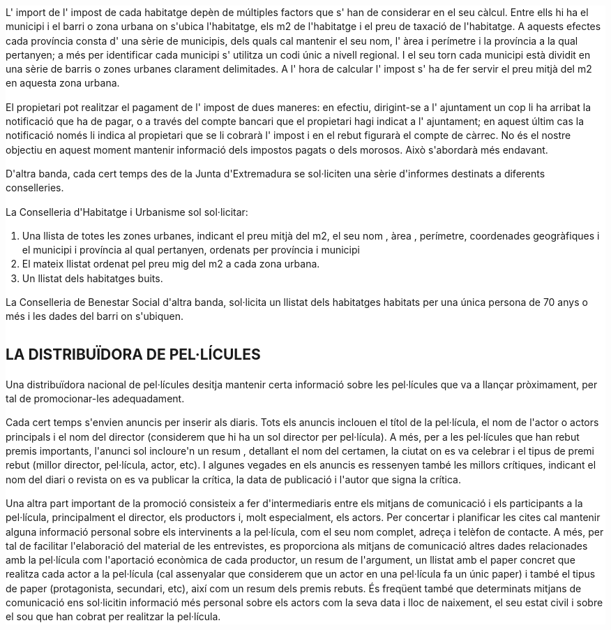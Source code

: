 L' import de  l' impost de cada habitatge depèn de múltiples factors que s' han de considerar en el seu càlcul. Entre ells hi ha el municipi i el barri o zona urbana on s'ubica l'habitatge, els m2 de l'habitatge i el preu de taxació de l'habitatge. A aquests efectes cada província consta d' una sèrie de municipis, dels quals cal mantenir el seu nom, l' àrea i perímetre i la província a la qual pertanyen; a més per identificar cada municipi s' utilitza un codi únic a nivell regional. I el seu torn cada municipi està dividit en una sèrie de barris o zones urbanes clarament delimitades. A l' hora de calcular l' impost s' ha de fer servir el preu mitjà del m2 en aquesta zona urbana.

El propietari pot realitzar el pagament de  l' impost de dues maneres: en efectiu, dirigint-se a l' ajuntament un cop li ha arribat la notificació que ha de pagar, o a través del compte bancari que el propietari hagi indicat a l' ajuntament; en aquest  últim cas la notificació només li indica al propietari que se li cobrarà l' impost i en el rebut figurarà el compte de càrrec. No és el nostre objectiu en aquest moment mantenir informació dels impostos pagats o dels morosos. Això s'abordarà més endavant.

D'altra banda, cada cert temps des de la Junta d'Extremadura se sol·liciten una sèrie d'informes destinats a diferents conselleries. 

La Conselleria d'Habitatge i Urbanisme sol sol·licitar: 

1. Una llista de totes les zones urbanes, indicant el preu mitjà del m2, el seu nom , àrea , perímetre, coordenades geogràfiques i el municipi i província al qual pertanyen, ordenats per província i municipi
2. El mateix llistat ordenat pel preu  mig del m2 a cada zona urbana.
3. Un llistat dels habitatges buits. 

La Conselleria de Benestar Social d'altra banda, sol·licita un llistat dels habitatges habitats per una única persona de 70 anys o més i les dades del barri on s'ubiquen.

## LA DISTRIBUÏDORA DE PEL·LÍCULES

Una distribuïdora nacional de pel·lícules desitja mantenir certa informació sobre les pel·lícules que va a llançar pròximament, per tal de promocionar-les adequadament.

Cada cert temps s'envien anuncis per inserir als diaris. Tots els anuncis inclouen el títol de la pel·lícula, el nom de l'actor o actors principals i el nom del director (considerem que hi ha un sol director per pel·lícula). A més, per a les pel·lícules que han rebut premis importants,  l'anunci   sol incloure'n un resum  , detallant el nom del certamen, la ciutat on es va celebrar i el tipus de premi rebut (millor director, pel·lícula, actor, etc). I algunes vegades en els anuncis es ressenyen també les millors crítiques, indicant el nom del diari o revista on es va publicar la crítica, la data de publicació i l'autor que signa la crítica.

Una altra part important de la promoció consisteix a fer d'intermediaris entre els mitjans de comunicació i els participants a la pel·lícula, principalment el director, els productors i, molt especialment, els actors. Per concertar i planificar les cites cal mantenir alguna informació personal sobre els intervinents a la pel·lícula, com el seu nom complet, adreça i telèfon de contacte.  A més,   per tal de facilitar  l'elaboració del material de les entrevistes, es proporciona als mitjans de comunicació altres dades relacionades amb la pel·lícula com l'aportació econòmica de cada productor, un resum de l'argument, un llistat amb el paper concret que realitza cada actor a la pel·lícula  (cal assenyalar que considerem que un actor en una pel·lícula fa un únic paper) i també el tipus de paper (protagonista, secundari, etc), així com un resum dels premis rebuts.  És freqüent també que determinats mitjans de comunicació ens sol·licitin informació més personal sobre els actors com la seva data i lloc de naixement, el seu estat civil i sobre el sou que han cobrat per realitzar la pel·lícula.
